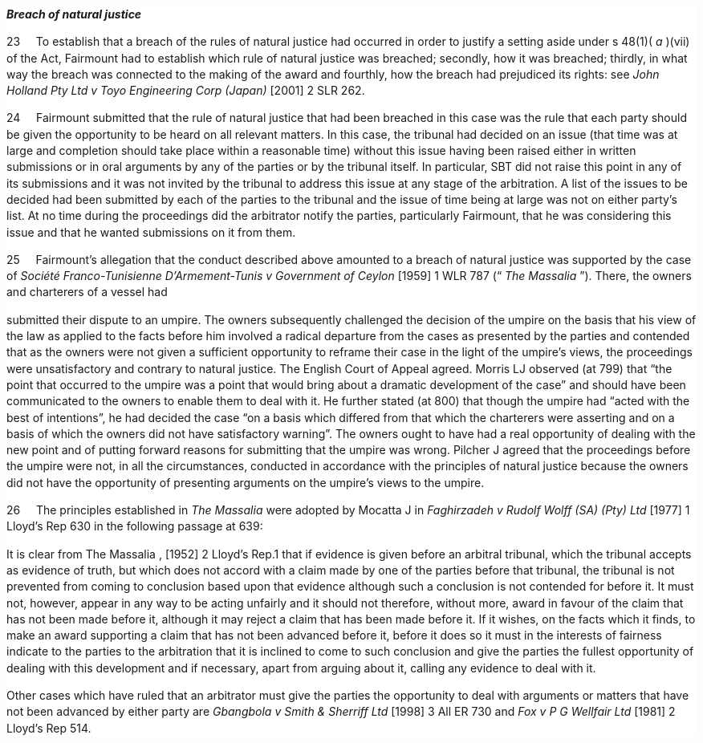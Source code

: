 **_Breach of natural justice_** 

23     To establish that a breach of the rules of natural justice had occurred in order to justify a setting aside under s 48(1)( _a_ )(vii) of the Act, Fairmount had to establish which rule of natural justice was breached; secondly, how it was breached; thirdly, in what way the breach was connected to the making of the award and fourthly, how the breach had prejudiced its rights: see _John Holland Pty Ltd v Toyo Engineering Corp (Japan)_ <span class="citation">[2001] 2 SLR 262</span>. 

24     Fairmount submitted that the rule of natural justice that had been breached in this case was the rule that each party should be given the opportunity to be heard on all relevant matters. In this case, the tribunal had decided on an issue (that time was at large and completion should take place within a reasonable time) without this issue having been raised either in written submissions or in oral arguments by any of the parties or by the tribunal itself. In particular, SBT did not raise this point in any of its submissions and it was not invited by the tribunal to address this issue at any stage of the arbitration. A list of the issues to be decided had been submitted by each of the parties to the tribunal and the issue of time being at large was not on either party’s list. At no time during the proceedings did the arbitrator notify the parties, particularly Fairmount, that he was considering this issue and that he wanted submissions on it from them. 

25     Fairmount’s allegation that the conduct described above amounted to a breach of natural justice was supported by the case of _Société Franco-Tunisienne D’Armement-Tunis v Government of Ceylon_ [1959] 1 WLR 787 (“ _The Massalia_ ”). There, the owners and charterers of a vessel had 


submitted their dispute to an umpire. The owners subsequently challenged the decision of the umpire on the basis that his view of the law as applied to the facts before him involved a radical departure from the cases as presented by the parties and contended that as the owners were not given a sufficient opportunity to reframe their case in the light of the umpire’s views, the proceedings were unsatisfactory and contrary to natural justice. The English Court of Appeal agreed. Morris LJ observed (at 799) that “the point that occurred to the umpire was a point that would bring about a dramatic development of the case” and should have been communicated to the owners to enable them to deal with it. He further stated (at 800) that though the umpire had “acted with the best of intentions”, he had decided the case “on a basis which differed from that which the charterers were asserting and on a basis of which the owners did not have satisfactory warning”. The owners ought to have had a real opportunity of dealing with the new point and of putting forward reasons for submitting that the umpire was wrong. Pilcher J agreed that the proceedings before the umpire were not, in all the circumstances, conducted in accordance with the principles of natural justice because the owners did not have the opportunity of presenting arguments on the umpire’s views to the umpire. 

26     The principles established in _The Massalia_ were adopted by Mocatta J in _Faghirzadeh v Rudolf Wolff (SA) (Pty) Ltd_ [1977] 1 Lloyd’s Rep 630 in the following passage at 639: 

 It is clear from The Massalia , [1952] 2 Lloyd’s Rep.1 that if evidence is given before an arbitral tribunal, which the tribunal accepts as evidence of truth, but which does not accord with a claim made by one of the parties before that tribunal, the tribunal is not prevented from coming to conclusion based upon that evidence although such a conclusion is not contended for before it. It must not, however, appear in any way to be acting unfairly and it should not therefore, without more, award in favour of the claim that has not been made before it, although it may reject a claim that has been made before it. If it wishes, on the facts which it finds, to make an award supporting a claim that has not been advanced before it, before it does so it must in the interests of fairness indicate to the parties to the arbitration that it is inclined to come to such conclusion and give the parties the fullest opportunity of dealing with this development and if necessary, apart from arguing about it, calling any evidence to deal with it. 

Other cases which have ruled that an arbitrator must give the parties the opportunity to deal with arguments or matters that have not been advanced by either party are _Gbangbola v Smith & Sherriff Ltd_ [1998] 3 All ER 730 and _Fox v P G Wellfair Ltd_ [1981] 2 Lloyd’s Rep 514. 

